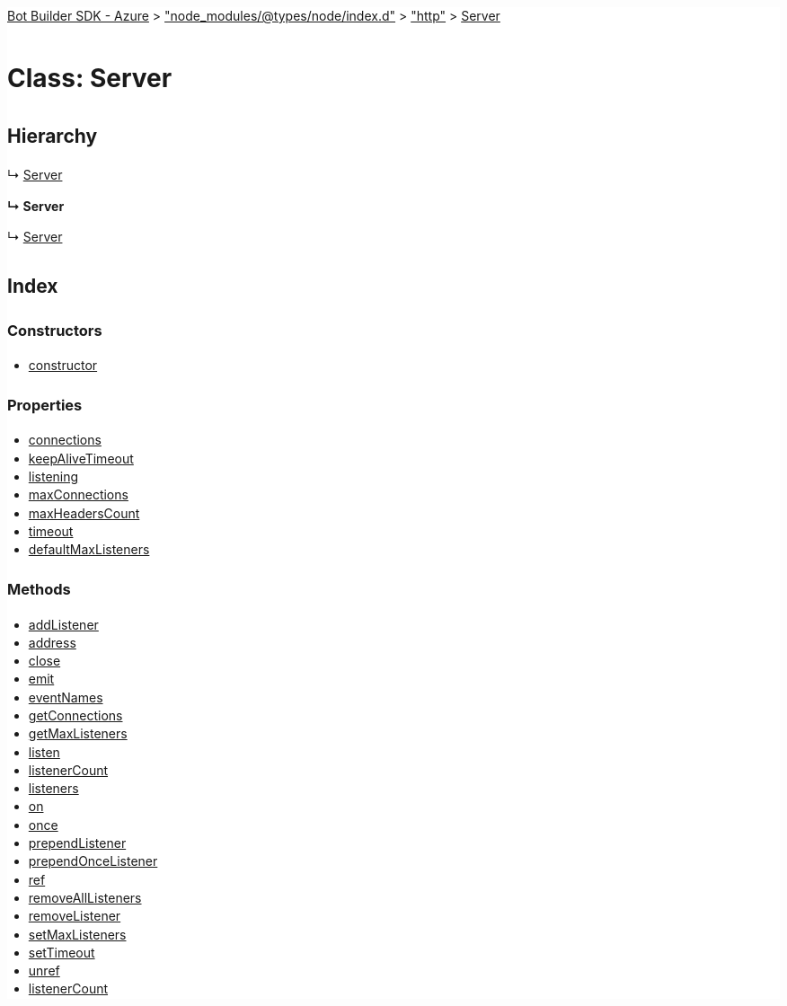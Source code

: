 [Bot Builder SDK - Azure](../README.md) > ["node_modules/@types/node/index.d"](../modules/_node_modules__types_node_index_d_.md) > ["http"](../modules/_node_modules__types_node_index_d_._http_.md) > [Server](../classes/_node_modules__types_node_index_d_._http_.server.md)



# Class: Server

## Hierarchy


↳  [Server](_node_modules__types_node_index_d_._net_.server.md)

**↳ Server**

↳  [Server](../interfaces/_node_modules__types_restify_index_d_.server.md)










## Index

### Constructors

* [constructor](_node_modules__types_node_index_d_._http_.server.md#constructor)


### Properties

* [connections](_node_modules__types_node_index_d_._http_.server.md#connections)
* [keepAliveTimeout](_node_modules__types_node_index_d_._http_.server.md#keepalivetimeout)
* [listening](_node_modules__types_node_index_d_._http_.server.md#listening)
* [maxConnections](_node_modules__types_node_index_d_._http_.server.md#maxconnections)
* [maxHeadersCount](_node_modules__types_node_index_d_._http_.server.md#maxheaderscount)
* [timeout](_node_modules__types_node_index_d_._http_.server.md#timeout)
* [defaultMaxListeners](_node_modules__types_node_index_d_._http_.server.md#defaultmaxlisteners)


### Methods

* [addListener](_node_modules__types_node_index_d_._http_.server.md#addlistener)
* [address](_node_modules__types_node_index_d_._http_.server.md#address)
* [close](_node_modules__types_node_index_d_._http_.server.md#close)
* [emit](_node_modules__types_node_index_d_._http_.server.md#emit)
* [eventNames](_node_modules__types_node_index_d_._http_.server.md#eventnames)
* [getConnections](_node_modules__types_node_index_d_._http_.server.md#getconnections)
* [getMaxListeners](_node_modules__types_node_index_d_._http_.server.md#getmaxlisteners)
* [listen](_node_modules__types_node_index_d_._http_.server.md#listen)
* [listenerCount](_node_modules__types_node_index_d_._http_.server.md#listenercount)
* [listeners](_node_modules__types_node_index_d_._http_.server.md#listeners)
* [on](_node_modules__types_node_index_d_._http_.server.md#on)
* [once](_node_modules__types_node_index_d_._http_.server.md#once)
* [prependListener](_node_modules__types_node_index_d_._http_.server.md#prependlistener)
* [prependOnceListener](_node_modules__types_node_index_d_._http_.server.md#prependoncelistener)
* [ref](_node_modules__types_node_index_d_._http_.server.md#ref)
* [removeAllListeners](_node_modules__types_node_index_d_._http_.server.md#removealllisteners)
* [removeListener](_node_modules__types_node_index_d_._http_.server.md#removelistener)
* [setMaxListeners](_node_modules__types_node_index_d_._http_.server.md#setmaxlisteners)
* [setTimeout](_node_modules__types_node_index_d_._http_.server.md#settimeout)
* [unref](_node_modules__types_node_index_d_._http_.server.md#unref)
* [listenerCount](_node_modules__types_node_index_d_._http_.server.md#listenercount-1)
